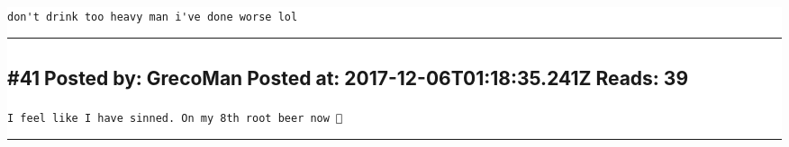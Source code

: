 ```
don't drink too heavy man i've done worse lol
```

---
## \#41 Posted by: GrecoMan Posted at: 2017-12-06T01:18:35.241Z Reads: 39

```
I feel like I have sinned. On my 8th root beer now 😤
```

---
